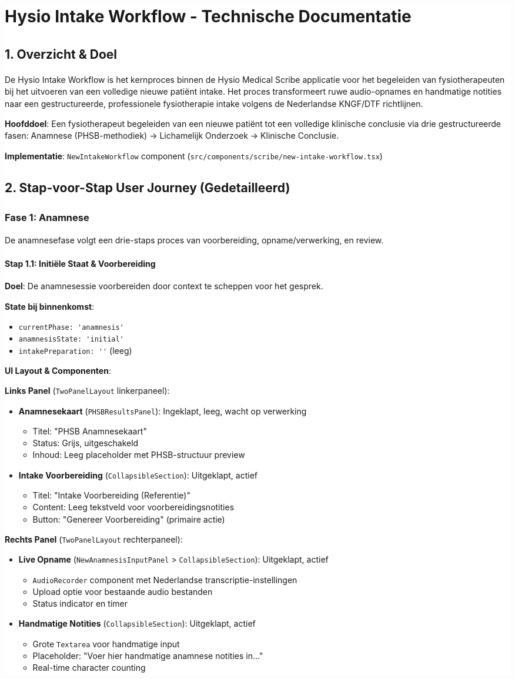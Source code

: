 # Hysio Intake Workflow - Technische Documentatie

## 1. Overzicht & Doel

De Hysio Intake Workflow is het kernproces binnen de Hysio Medical Scribe applicatie voor het begeleiden van fysiotherapeuten bij het uitvoeren van een volledige nieuwe patiënt intake. Het proces transformeert ruwe audio-opnames en handmatige notities naar een gestructureerde, professionele fysiotherapie intake volgens de Nederlandse KNGF/DTF richtlijnen.

**Hoofddoel**: Een fysiotherapeut begeleiden van een nieuwe patiënt tot een volledige klinische conclusie via drie gestructureerde fasen: Anamnese (PHSB-methodiek) → Lichamelijk Onderzoek → Klinische Conclusie.

**Implementatie**: `NewIntakeWorkflow` component (`src/components/scribe/new-intake-workflow.tsx`)

## 2. Stap-voor-Stap User Journey (Gedetailleerd)

### Fase 1: Anamnese

De anamnesefase volgt een drie-staps proces van voorbereiding, opname/verwerking, en review.

#### Stap 1.1: Initiële Staat & Voorbereiding

**Doel**: De anamnesessie voorbereiden door context te scheppen voor het gesprek.

**State bij binnenkomst**:
- `currentPhase: 'anamnesis'`
- `anamnesisState: 'initial'`
- `intakePreparation: ''` (leeg)

**UI Layout & Componenten**:

**Links Panel** (`TwoPanelLayout` linkerpaneel):
- **Anamnesekaart** (`PHSBResultsPanel`): Ingeklapt, leeg, wacht op verwerking
  - Titel: "PHSB Anamnesekaart"
  - Status: Grijs, uitgeschakeld
  - Inhoud: Leeg placeholder met PHSB-structuur preview

- **Intake Voorbereiding** (`CollapsibleSection`): Uitgeklapt, actief
  - Titel: "Intake Voorbereiding (Referentie)"
  - Content: Leeg tekstveld voor voorbereidingsnotities
  - Button: "Genereer Voorbereiding" (primaire actie)

**Rechts Panel** (`TwoPanelLayout` rechterpaneel):
- **Live Opname** (`NewAnamnesisInputPanel` > `CollapsibleSection`): Uitgeklapt, actief
  - `AudioRecorder` component met Nederlandse transcriptie-instellingen
  - Upload optie voor bestaande audio bestanden
  - Status indicator en timer

- **Handmatige Notities** (`CollapsibleSection`): Uitgeklapt, actief
  - Grote `Textarea` voor handmatige input
  - Placeholder: "Voer hier handmatige anamnese notities in..."
  - Real-time character counting
